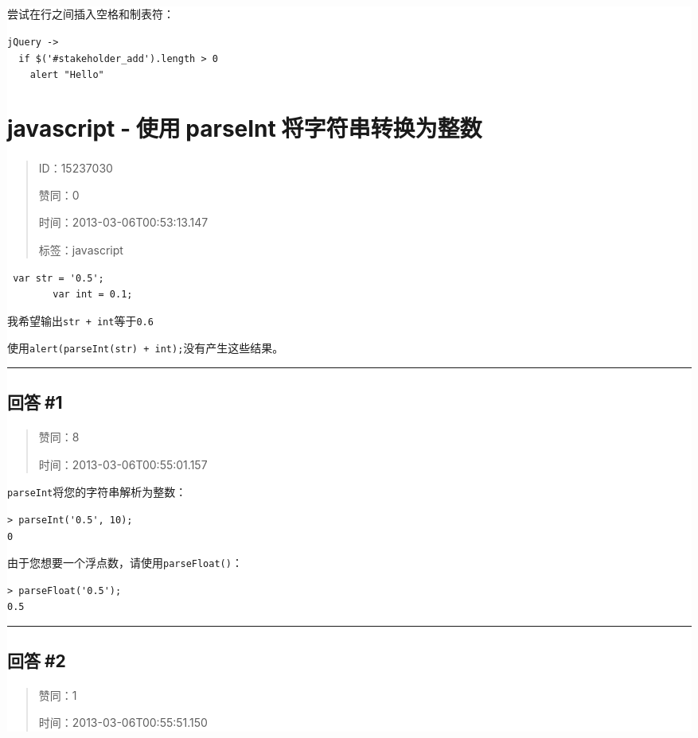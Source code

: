 尝试在行之间插入空格和制表符：

```
jQuery ->
  if $('#stakeholder_add').length > 0
    alert "Hello" 
```

# javascript - 使用 parseInt 将字符串转换为整数

> ID：15237030
> 
> 赞同：0
> 
> 时间：2013-03-06T00:53:13.147
> 
> 标签：javascript

```
 var str = '0.5';
        var int = 0.1; 
```

我希望输出`str + int`等于`0.6`

使用`alert(parseInt(str) + int);`没有产生这些结果。

* * *

## 回答 #1

> 赞同：8
> 
> 时间：2013-03-06T00:55:01.157

`parseInt`将您的字符串解析为整数：

```
> parseInt('0.5', 10);
0 
```

由于您想要一个浮点数，请使用`parseFloat()`：

```
> parseFloat('0.5');
0.5 
```

* * *

## 回答 #2

> 赞同：1
> 
> 时间：2013-03-06T00:55:51.150
